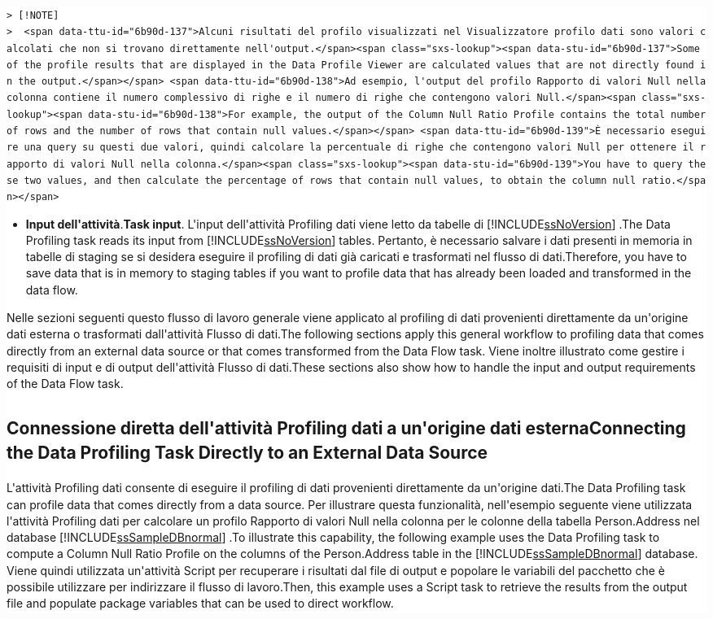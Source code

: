     > [!NOTE]  
    >  <span data-ttu-id="6b90d-137">Alcuni risultati del profilo visualizzati nel Visualizzatore profilo dati sono valori calcolati che non si trovano direttamente nell'output.</span><span class="sxs-lookup"><span data-stu-id="6b90d-137">Some of the profile results that are displayed in the Data Profile Viewer are calculated values that are not directly found in the output.</span></span> <span data-ttu-id="6b90d-138">Ad esempio, l'output del profilo Rapporto di valori Null nella colonna contiene il numero complessivo di righe e il numero di righe che contengono valori Null.</span><span class="sxs-lookup"><span data-stu-id="6b90d-138">For example, the output of the Column Null Ratio Profile contains the total number of rows and the number of rows that contain null values.</span></span> <span data-ttu-id="6b90d-139">È necessario eseguire una query su questi due valori, quindi calcolare la percentuale di righe che contengono valori Null per ottenere il rapporto di valori Null nella colonna.</span><span class="sxs-lookup"><span data-stu-id="6b90d-139">You have to query these two values, and then calculate the percentage of rows that contain null values, to obtain the column null ratio.</span></span>  
  
-   <span data-ttu-id="6b90d-140">**Input dell'attività**.</span><span class="sxs-lookup"><span data-stu-id="6b90d-140">**Task input**.</span></span> <span data-ttu-id="6b90d-141">L'input dell'attività Profiling dati viene letto da tabelle di [!INCLUDE[ssNoVersion](../../includes/ssnoversion-md.md)] .</span><span class="sxs-lookup"><span data-stu-id="6b90d-141">The Data Profiling task reads its input from [!INCLUDE[ssNoVersion](../../includes/ssnoversion-md.md)] tables.</span></span> <span data-ttu-id="6b90d-142">Pertanto, è necessario salvare i dati presenti in memoria in tabelle di staging se si desidera eseguire il profiling di dati già caricati e trasformati nel flusso di dati.</span><span class="sxs-lookup"><span data-stu-id="6b90d-142">Therefore, you have to save data that is in memory to staging tables if you want to profile data that has already been loaded and transformed in the data flow.</span></span>  
  
 <span data-ttu-id="6b90d-143">Nelle sezioni seguenti questo flusso di lavoro generale viene applicato al profiling di dati provenienti direttamente da un'origine dati esterna o trasformati dall'attività Flusso di dati.</span><span class="sxs-lookup"><span data-stu-id="6b90d-143">The following sections apply this general workflow to profiling data that comes directly from an external data source or that comes transformed from the Data Flow task.</span></span> <span data-ttu-id="6b90d-144">Viene inoltre illustrato come gestire i requisiti di input e di output dell'attività Flusso di dati.</span><span class="sxs-lookup"><span data-stu-id="6b90d-144">These sections also show how to handle the input and output requirements of the Data Flow task.</span></span>  
  
## <a name="connecting-the-data-profiling-task-directly-to-an-external-data-source"></a><span data-ttu-id="6b90d-145">Connessione diretta dell'attività Profiling dati a un'origine dati esterna</span><span class="sxs-lookup"><span data-stu-id="6b90d-145">Connecting the Data Profiling Task Directly to an External Data Source</span></span>  
 <span data-ttu-id="6b90d-146">L'attività Profiling dati consente di eseguire il profiling di dati provenienti direttamente da un'origine dati.</span><span class="sxs-lookup"><span data-stu-id="6b90d-146">The Data Profiling task can profile data that comes directly from a data source.</span></span>  <span data-ttu-id="6b90d-147">Per illustrare questa funzionalità, nell'esempio seguente viene utilizzata l'attività Profiling dati per calcolare un profilo Rapporto di valori Null nella colonna per le colonne della tabella Person.Address nel database [!INCLUDE[ssSampleDBnormal](../../includes/sssampledbnormal-md.md)] .</span><span class="sxs-lookup"><span data-stu-id="6b90d-147">To illustrate this capability, the following example uses the Data Profiling task to compute a Column Null Ratio Profile on the columns of the Person.Address table in the [!INCLUDE[ssSampleDBnormal](../../includes/sssampledbnormal-md.md)] database.</span></span> <span data-ttu-id="6b90d-148">Viene quindi utilizzata un'attività Script per recuperare i risultati dal file di output e popolare le variabili del pacchetto che è possibile utilizzare per indirizzare il flusso di lavoro.</span><span class="sxs-lookup"><span data-stu-id="6b90d-148">Then, this example uses a Script task to retrieve the results from the output file and populate package variables that can be used to direct workflow.</span></span>  
  